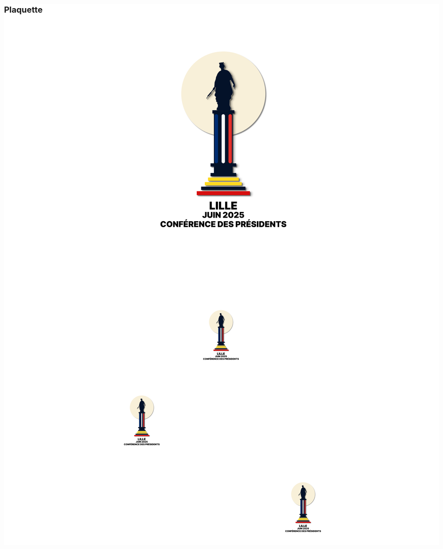 ### Plaquette

<div style="text-align:center">
<img src="img/propositions/logo8/plaquette/plaquette_la_deesse_v2.png">
</div>
